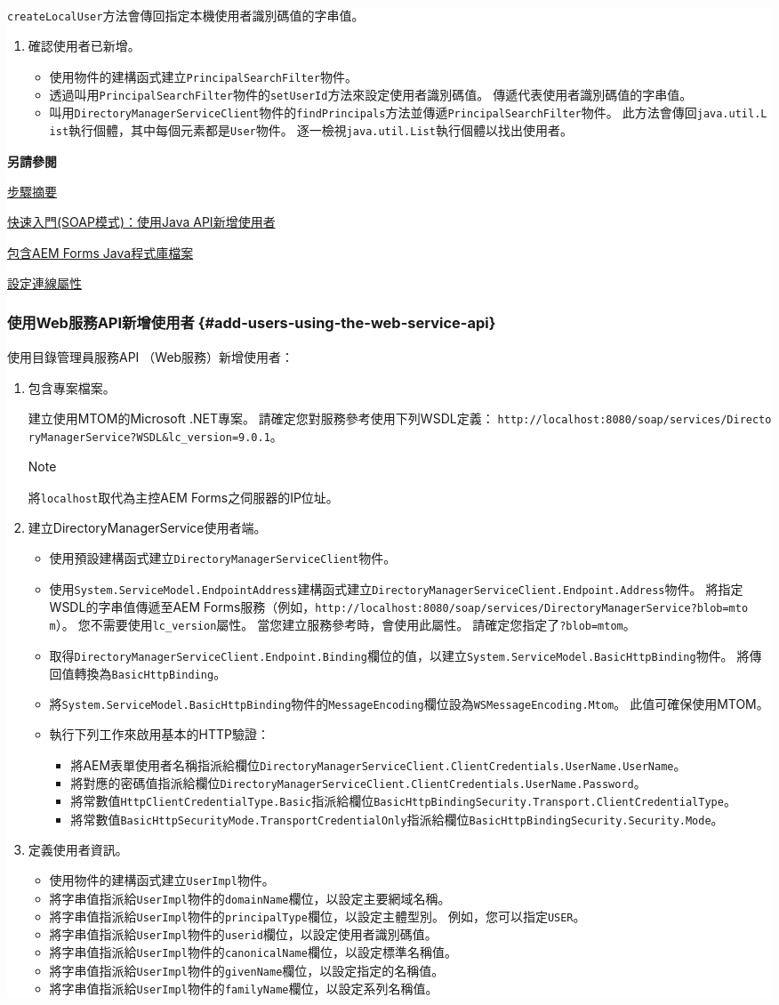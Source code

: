    `createLocalUser`方法會傳回指定本機使用者識別碼值的字串值。

1. 確認使用者已新增。

   * 使用物件的建構函式建立`PrincipalSearchFilter`物件。
   * 透過叫用`PrincipalSearchFilter`物件的`setUserId`方法來設定使用者識別碼值。 傳遞代表使用者識別碼值的字串值。
   * 叫用`DirectoryManagerServiceClient`物件的`findPrincipals`方法並傳遞`PrincipalSearchFilter`物件。 此方法會傳回`java.util.List`執行個體，其中每個元素都是`User`物件。 逐一檢視`java.util.List`執行個體以找出使用者。

**另請參閱**

[步驟摘要](users.md#summary-of-steps)

[快速入門(SOAP模式)：使用Java API新增使用者](/help/forms/developing/user-manager-java-api-quick.md#quick-start-soap-mode-adding-users-using-the-java-api)

[包含AEM Forms Java程式庫檔案](/help/forms/developing/invoking-aem-forms-using-java.md#including-aem-forms-java-library-files)

[設定連線屬性](/help/forms/developing/invoking-aem-forms-using-java.md#setting-connection-properties)

### 使用Web服務API新增使用者 {#add-users-using-the-web-service-api}

使用目錄管理員服務API （Web服務）新增使用者：

1. 包含專案檔案。

   建立使用MTOM的Microsoft .NET專案。 請確定您對服務參考使用下列WSDL定義： `http://localhost:8080/soap/services/DirectoryManagerService?WSDL&lc_version=9.0.1`。

   >[!NOTE]
   >
   >將`localhost`取代為主控AEM Forms之伺服器的IP位址。

1. 建立DirectoryManagerService使用者端。

   * 使用預設建構函式建立`DirectoryManagerServiceClient`物件。
   * 使用`System.ServiceModel.EndpointAddress`建構函式建立`DirectoryManagerServiceClient.Endpoint.Address`物件。 將指定WSDL的字串值傳遞至AEM Forms服務（例如，`http://localhost:8080/soap/services/DirectoryManagerService?blob=mtom`）。 您不需要使用`lc_version`屬性。 當您建立服務參考時，會使用此屬性。 請確定您指定了`?blob=mtom`。
   * 取得`DirectoryManagerServiceClient.Endpoint.Binding`欄位的值，以建立`System.ServiceModel.BasicHttpBinding`物件。 將傳回值轉換為`BasicHttpBinding`。
   * 將`System.ServiceModel.BasicHttpBinding`物件的`MessageEncoding`欄位設為`WSMessageEncoding.Mtom`。 此值可確保使用MTOM。
   * 執行下列工作來啟用基本的HTTP驗證：

      * 將AEM表單使用者名稱指派給欄位`DirectoryManagerServiceClient.ClientCredentials.UserName.UserName`。
      * 將對應的密碼值指派給欄位`DirectoryManagerServiceClient.ClientCredentials.UserName.Password`。
      * 將常數值`HttpClientCredentialType.Basic`指派給欄位`BasicHttpBindingSecurity.Transport.ClientCredentialType`。
      * 將常數值`BasicHttpSecurityMode.TransportCredentialOnly`指派給欄位`BasicHttpBindingSecurity.Security.Mode`。

1. 定義使用者資訊。

   * 使用物件的建構函式建立`UserImpl`物件。
   * 將字串值指派給`UserImpl`物件的`domainName`欄位，以設定主要網域名稱。
   * 將字串值指派給`UserImpl`物件的`principalType`欄位，以設定主體型別。 例如，您可以指定`USER`。
   * 將字串值指派給`UserImpl`物件的`userid`欄位，以設定使用者識別碼值。
   * 將字串值指派給`UserImpl`物件的`canonicalName`欄位，以設定標準名稱值。
   * 將字串值指派給`UserImpl`物件的`givenName`欄位，以設定指定的名稱值。
   * 將字串值指派給`UserImpl`物件的`familyName`欄位，以設定系列名稱值。
